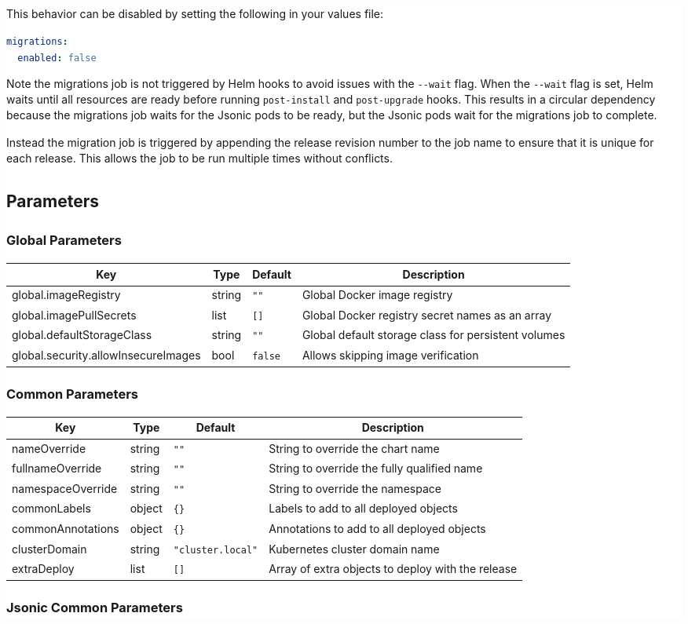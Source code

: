 This behavior can be disabled by setting the following in your values file:

```yaml
migrations:
  enabled: false
```

Note the migrations job is not triggered by Helm hooks to avoid issues with the `--wait` flag. When the `--wait` flag is
set, Helm waits until all resources are ready before running `post-install` and `post-upgrade` hooks. This results in a
circular dependency because the migrations job waits for the Jsonic pods to be ready, but the Jsonic pods wait
for the migrations job to complete.

Instead the migration job is triggered by appending the release revision number to the job name to ensure that it is
unique for each release. This allows the job to be run multiple times without conflicts.

## Parameters



### Global Parameters

| Key | Type | Default | Description |
|-----|------|---------|-------------|
| global.imageRegistry | string | `""` | Global Docker image registry |
| global.imagePullSecrets | list | `[]` | Global Docker registry secret names as an array |
| global.defaultStorageClass | string | `""` | Global default storage class for persistent volumes |
| global.security.allowInsecureImages | bool | `false` | Allows skipping image verification |

### Common Parameters

| Key | Type | Default | Description |
|-----|------|---------|-------------|
| nameOverride | string | `""` | String to override the chart name |
| fullnameOverride | string | `""` | String to override the fully qualified name |
| namespaceOverride | string | `""` | String to override the namespace |
| commonLabels | object | `{}` | Labels to add to all deployed objects |
| commonAnnotations | object | `{}` | Annotations to add to all deployed objects |
| clusterDomain | string | `"cluster.local"` | Kubernetes cluster domain name |
| extraDeploy | list | `[]` | Array of extra objects to deploy with the release |

### Jsonic Common Parameters
